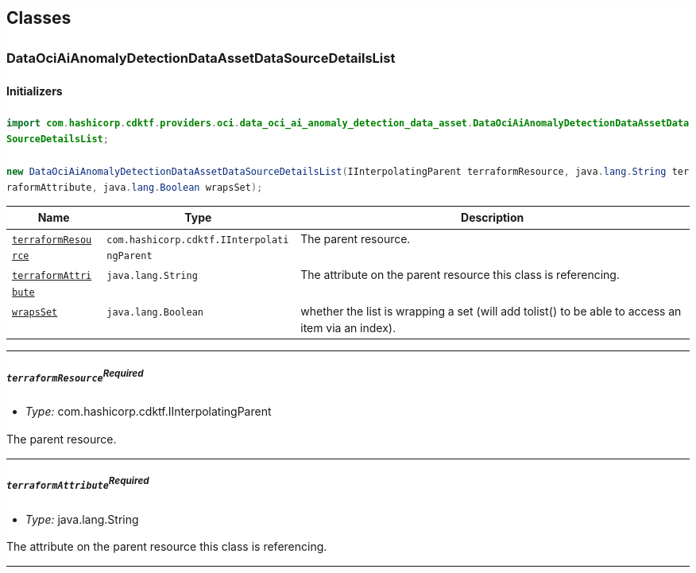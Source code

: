 
## Classes <a name="Classes" id="Classes"></a>

### DataOciAiAnomalyDetectionDataAssetDataSourceDetailsList <a name="DataOciAiAnomalyDetectionDataAssetDataSourceDetailsList" id="rhizo-co-terraform-provider-oci.dataOciAiAnomalyDetectionDataAsset.DataOciAiAnomalyDetectionDataAssetDataSourceDetailsList"></a>

#### Initializers <a name="Initializers" id="rhizo-co-terraform-provider-oci.dataOciAiAnomalyDetectionDataAsset.DataOciAiAnomalyDetectionDataAssetDataSourceDetailsList.Initializer"></a>

```java
import com.hashicorp.cdktf.providers.oci.data_oci_ai_anomaly_detection_data_asset.DataOciAiAnomalyDetectionDataAssetDataSourceDetailsList;

new DataOciAiAnomalyDetectionDataAssetDataSourceDetailsList(IInterpolatingParent terraformResource, java.lang.String terraformAttribute, java.lang.Boolean wrapsSet);
```

| **Name** | **Type** | **Description** |
| --- | --- | --- |
| <code><a href="#rhizo-co-terraform-provider-oci.dataOciAiAnomalyDetectionDataAsset.DataOciAiAnomalyDetectionDataAssetDataSourceDetailsList.Initializer.parameter.terraformResource">terraformResource</a></code> | <code>com.hashicorp.cdktf.IInterpolatingParent</code> | The parent resource. |
| <code><a href="#rhizo-co-terraform-provider-oci.dataOciAiAnomalyDetectionDataAsset.DataOciAiAnomalyDetectionDataAssetDataSourceDetailsList.Initializer.parameter.terraformAttribute">terraformAttribute</a></code> | <code>java.lang.String</code> | The attribute on the parent resource this class is referencing. |
| <code><a href="#rhizo-co-terraform-provider-oci.dataOciAiAnomalyDetectionDataAsset.DataOciAiAnomalyDetectionDataAssetDataSourceDetailsList.Initializer.parameter.wrapsSet">wrapsSet</a></code> | <code>java.lang.Boolean</code> | whether the list is wrapping a set (will add tolist() to be able to access an item via an index). |

---

##### `terraformResource`<sup>Required</sup> <a name="terraformResource" id="rhizo-co-terraform-provider-oci.dataOciAiAnomalyDetectionDataAsset.DataOciAiAnomalyDetectionDataAssetDataSourceDetailsList.Initializer.parameter.terraformResource"></a>

- *Type:* com.hashicorp.cdktf.IInterpolatingParent

The parent resource.

---

##### `terraformAttribute`<sup>Required</sup> <a name="terraformAttribute" id="rhizo-co-terraform-provider-oci.dataOciAiAnomalyDetectionDataAsset.DataOciAiAnomalyDetectionDataAssetDataSourceDetailsList.Initializer.parameter.terraformAttribute"></a>

- *Type:* java.lang.String

The attribute on the parent resource this class is referencing.

---
